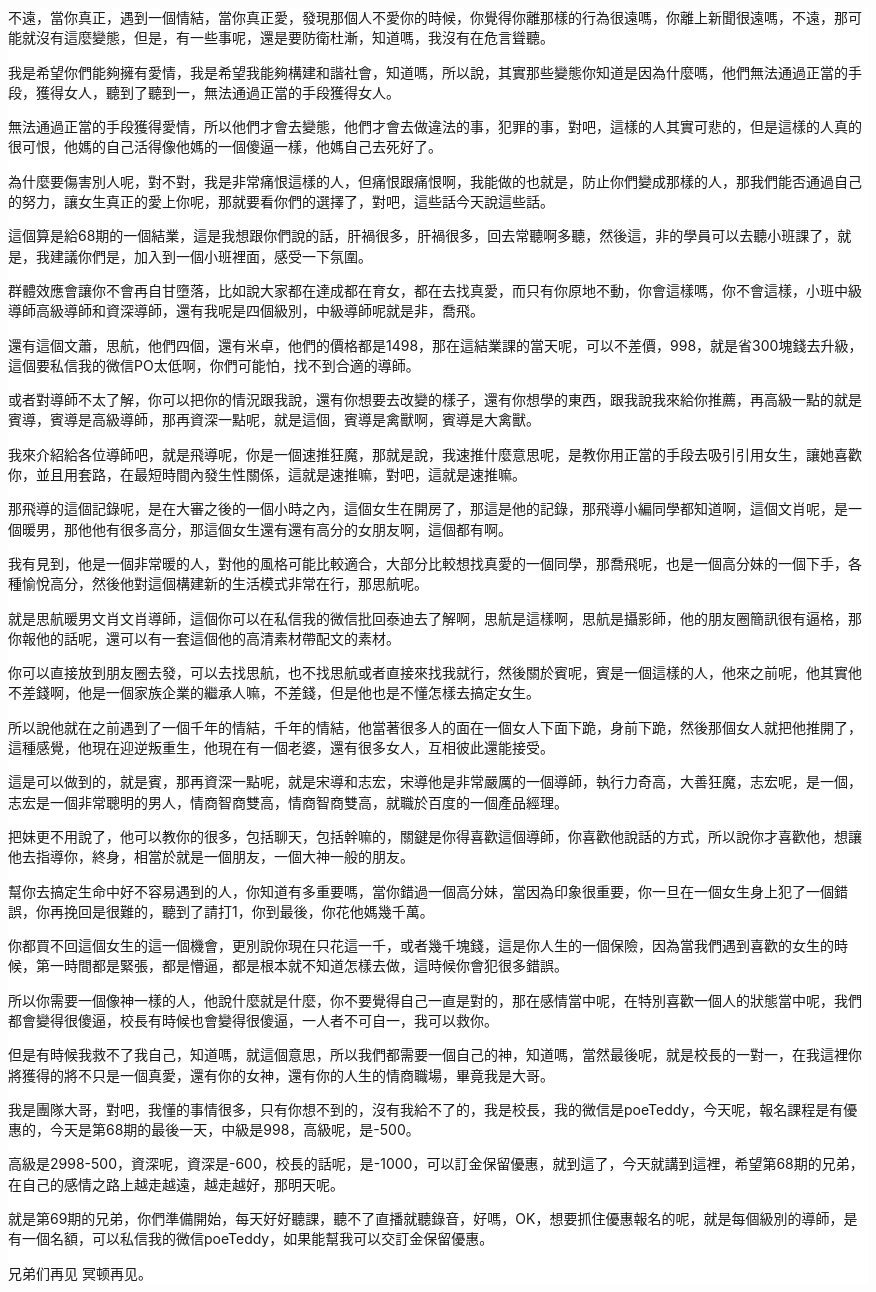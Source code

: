 不遠，當你真正，遇到一個情結，當你真正愛，發現那個人不愛你的時候，你覺得你離那樣的行為很遠嗎，你離上新聞很遠嗎，不遠，那可能就沒有這麼變態，但是，有一些事呢，還是要防衛杜漸，知道嗎，我沒有在危言聳聽。

我是希望你們能夠擁有愛情，我是希望我能夠構建和諧社會，知道嗎，所以說，其實那些變態你知道是因為什麼嗎，他們無法通過正當的手段，獲得女人，聽到了聽到一，無法通過正當的手段獲得女人。

無法通過正當的手段獲得愛情，所以他們才會去變態，他們才會去做違法的事，犯罪的事，對吧，這樣的人其實可悲的，但是這樣的人真的很可恨，他媽的自己活得像他媽的一個傻逼一樣，他媽自己去死好了。

為什麼要傷害別人呢，對不對，我是非常痛恨這樣的人，但痛恨跟痛恨啊，我能做的也就是，防止你們變成那樣的人，那我們能否通過自己的努力，讓女生真正的愛上你呢，那就要看你們的選擇了，對吧，這些話今天說這些話。

這個算是給68期的一個結業，這是我想跟你們說的話，肝禍很多，肝禍很多，回去常聽啊多聽，然後這，非的學員可以去聽小班課了，就是，我建議你們是，加入到一個小班裡面，感受一下氛圍。

群體效應會讓你不會再自甘墮落，比如說大家都在達成都在育女，都在去找真愛，而只有你原地不動，你會這樣嗎，你不會這樣，小班中級導師高級導師和資深導師，還有我呢是四個級別，中級導師呢就是非，喬飛。

還有這個文蕭，思航，他們四個，還有米卓，他們的價格都是1498，那在這結業課的當天呢，可以不差價，998，就是省300塊錢去升級，這個要私信我的微信PO太低啊，你們可能怕，找不到合適的導師。

或者對導師不太了解，你可以把你的情況跟我說，還有你想要去改變的樣子，還有你想學的東西，跟我說我來給你推薦，再高級一點的就是賓導，賓導是高級導師，那再資深一點呢，就是這個，賓導是禽獸啊，賓導是大禽獸。

我來介紹給各位導師吧，就是飛導呢，你是一個速推狂魔，那就是說，我速推什麼意思呢，是教你用正當的手段去吸引引用女生，讓她喜歡你，並且用套路，在最短時間內發生性關係，這就是速推嘛，對吧，這就是速推嘛。

那飛導的這個記錄呢，是在大審之後的一個小時之內，這個女生在開房了，那這是他的記錄，那飛導小編同學都知道啊，這個文肖呢，是一個暖男，那他他有很多高分，那這個女生還有還有高分的女朋友啊，這個都有啊。

我有見到，他是一個非常暖的人，對他的風格可能比較適合，大部分比較想找真愛的一個同學，那喬飛呢，也是一個高分妹的一個下手，各種愉悅高分，然後他對這個構建新的生活模式非常在行，那思航呢。

就是思航暖男文肖文肖導師，這個你可以在私信我的微信批回泰迪去了解啊，思航是這樣啊，思航是攝影師，他的朋友圈簡訊很有逼格，那你報他的話呢，還可以有一套這個他的高清素材帶配文的素材。

你可以直接放到朋友圈去發，可以去找思航，也不找思航或者直接來找我就行，然後關於賓呢，賓是一個這樣的人，他來之前呢，他其實他不差錢啊，他是一個家族企業的繼承人嘛，不差錢，但是他也是不懂怎樣去搞定女生。

所以說他就在之前遇到了一個千年的情結，千年的情結，他當著很多人的面在一個女人下面下跪，身前下跪，然後那個女人就把他推開了，這種感覺，他現在迎逆叛重生，他現在有一個老婆，還有很多女人，互相彼此還能接受。

這是可以做到的，就是賓，那再資深一點呢，就是宋導和志宏，宋導他是非常嚴厲的一個導師，執行力奇高，大善狂魔，志宏呢，是一個，志宏是一個非常聰明的男人，情商智商雙高，情商智商雙高，就職於百度的一個產品經理。

把妹更不用說了，他可以教你的很多，包括聊天，包括幹嘛的，關鍵是你得喜歡這個導師，你喜歡他說話的方式，所以說你才喜歡他，想讓他去指導你，終身，相當於就是一個朋友，一個大神一般的朋友。

幫你去搞定生命中好不容易遇到的人，你知道有多重要嗎，當你錯過一個高分妹，當因為印象很重要，你一旦在一個女生身上犯了一個錯誤，你再挽回是很難的，聽到了請打1，你到最後，你花他媽幾千萬。

你都買不回這個女生的這一個機會，更別說你現在只花這一千，或者幾千塊錢，這是你人生的一個保險，因為當我們遇到喜歡的女生的時候，第一時間都是緊張，都是懵逼，都是根本就不知道怎樣去做，這時候你會犯很多錯誤。

所以你需要一個像神一樣的人，他說什麼就是什麼，你不要覺得自己一直是對的，那在感情當中呢，在特別喜歡一個人的狀態當中呢，我們都會變得很傻逼，校長有時候也會變得很傻逼，一人者不可自一，我可以救你。

但是有時候我救不了我自己，知道嗎，就這個意思，所以我們都需要一個自己的神，知道嗎，當然最後呢，就是校長的一對一，在我這裡你將獲得的將不只是一個真愛，還有你的女神，還有你的人生的情商職場，畢竟我是大哥。

我是團隊大哥，對吧，我懂的事情很多，只有你想不到的，沒有我給不了的，我是校長，我的微信是poeTeddy，今天呢，報名課程是有優惠的，今天是第68期的最後一天，中級是998，高級呢，是-500。

高級是2998-500，資深呢，資深是-600，校長的話呢，是-1000，可以訂金保留優惠，就到這了，今天就講到這裡，希望第68期的兄弟，在自己的感情之路上越走越遠，越走越好，那明天呢。

就是第69期的兄弟，你們準備開始，每天好好聽課，聽不了直播就聽錄音，好嗎，OK，想要抓住優惠報名的呢，就是每個級別的導師，是有一個名額，可以私信我的微信poeTeddy，如果能幫我可以交訂金保留優惠。

兄弟们再见 冥顿再见。
